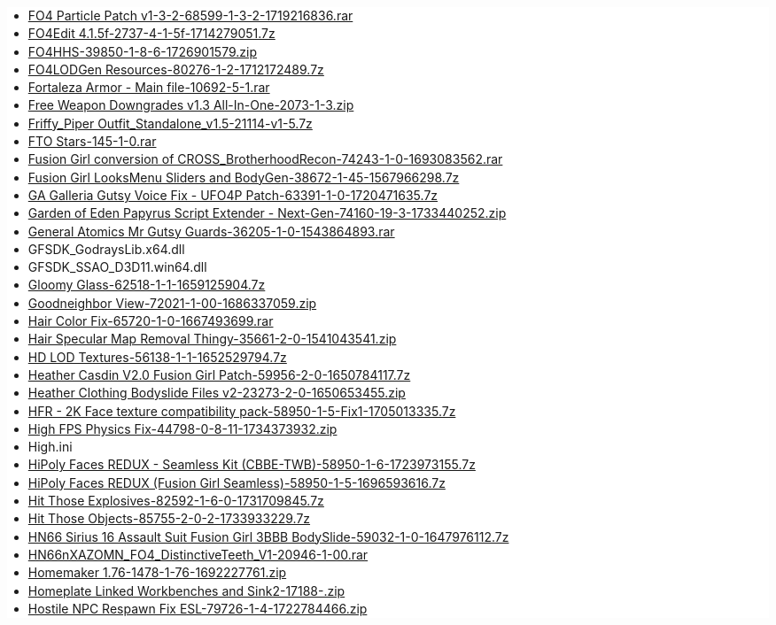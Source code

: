 *  [FO4 Particle Patch v1-3-2-68599-1-3-2-1719216836.rar](https://www.nexusmods.com/fallout4/mods/68599/?tab=files&file_id=324194)
*  [FO4Edit 4.1.5f-2737-4-1-5f-1714279051.7z](https://www.nexusmods.com/fallout4/mods/2737/?tab=files&file_id=312782)
*  [FO4HHS-39850-1-8-6-1726901579.zip](https://www.nexusmods.com/fallout4/mods/39850/?tab=files&file_id=334652)
*  [FO4LODGen Resources-80276-1-2-1712172489.7z](https://www.nexusmods.com/fallout4/mods/80276/?tab=files&file_id=308981)
*  [Fortaleza Armor - Main file-10692-5-1.rar](https://www.nexusmods.com/fallout4/mods/10692/?tab=files&file_id=73099)
*  [Free Weapon Downgrades v1.3 All-In-One-2073-1-3.zip](https://www.nexusmods.com/fallout4/mods/2073/?tab=files&file_id=72716)
*  [Friffy_Piper Outfit_Standalone_v1.5-21114-v1-5.7z](https://www.nexusmods.com/fallout4/mods/21114/?tab=files&file_id=86495)
*  [FTO Stars-145-1-0.rar](https://www.nexusmods.com/fallout4/mods/145/?tab=files&file_id=237)
*  [Fusion Girl conversion of CROSS_BrotherhoodRecon-74243-1-0-1693083562.rar](https://www.nexusmods.com/fallout4/mods/74243/?tab=files&file_id=288059)
*  [Fusion Girl LooksMenu Sliders and BodyGen-38672-1-45-1567966298.7z](https://www.nexusmods.com/fallout4/mods/38672/?tab=files&file_id=166204)
*  [GA Galleria Gutsy Voice Fix - UFO4P Patch-63391-1-0-1720471635.7z](https://www.nexusmods.com/fallout4/mods/63391/?tab=files&file_id=326105)
*  [Garden of Eden Papyrus Script Extender - Next-Gen-74160-19-3-1733440252.zip](https://www.nexusmods.com/fallout4/mods/74160/?tab=files&file_id=342139)
*  [General Atomics Mr Gutsy Guards-36205-1-0-1543864893.rar](https://www.nexusmods.com/fallout4/mods/36205/?tab=files&file_id=147205)
*  GFSDK_GodraysLib.x64.dll
*  GFSDK_SSAO_D3D11.win64.dll
*  [Gloomy Glass-62518-1-1-1659125904.7z](https://www.nexusmods.com/fallout4/mods/62518/?tab=files&file_id=244979)
*  [Goodneighbor View-72021-1-00-1686337059.zip](https://www.nexusmods.com/fallout4/mods/72021/?tab=files&file_id=279930)
*  [Hair Color Fix-65720-1-0-1667493699.rar](https://www.nexusmods.com/fallout4/mods/65720/?tab=files&file_id=255645)
*  [Hair Specular Map Removal Thingy-35661-2-0-1541043541.zip](https://www.nexusmods.com/fallout4/mods/35661/?tab=files&file_id=144981)
*  [HD LOD Textures-56138-1-1-1652529794.7z](https://www.nexusmods.com/fallout4/mods/56138/?tab=files&file_id=237603)
*  [Heather Casdin V2.0 Fusion Girl Patch-59956-2-0-1650784117.7z](https://www.nexusmods.com/fallout4/mods/59956/?tab=files&file_id=235795)
*  [Heather Clothing Bodyslide Files v2-23273-2-0-1650653455.zip](https://www.nexusmods.com/fallout4/mods/23273/?tab=files&file_id=235667)
*  [HFR - 2K Face texture compatibility pack-58950-1-5-Fix1-1705013335.7z](https://www.nexusmods.com/fallout4/mods/58950/?tab=files&file_id=299343)
*  [High FPS Physics Fix-44798-0-8-11-1734373932.zip](https://www.nexusmods.com/fallout4/mods/44798/?tab=files&file_id=342947)
*  High.ini
*  [HiPoly Faces REDUX - Seamless Kit (CBBE-TWB)-58950-1-6-1723973155.7z](https://www.nexusmods.com/fallout4/mods/58950/?tab=files&file_id=330670)
*  [HiPoly Faces REDUX (Fusion Girl Seamless)-58950-1-5-1696593616.7z](https://www.nexusmods.com/fallout4/mods/58950/?tab=files&file_id=291126)
*  [Hit Those Explosives-82592-1-6-0-1731709845.7z](https://www.nexusmods.com/fallout4/mods/82592/?tab=files&file_id=340295)
*  [Hit Those Objects-85755-2-0-2-1733933229.7z](https://www.nexusmods.com/fallout4/mods/85755/?tab=files&file_id=342531)
*  [HN66 Sirius 16 Assault Suit Fusion Girl 3BBB BodySlide-59032-1-0-1647976112.7z](https://www.nexusmods.com/fallout4/mods/59032/?tab=files&file_id=232679)
*  [HN66nXAZOMN_FO4_DistinctiveTeeth_V1-20946-1-00.rar](https://www.nexusmods.com/fallout4/mods/20946/?tab=files&file_id=85660)
*  [Homemaker 1.76-1478-1-76-1692227761.zip](https://www.nexusmods.com/fallout4/mods/1478/?tab=files&file_id=286913)
*  [Homeplate Linked Workbenches and Sink2-17188-.zip](https://www.nexusmods.com/fallout4/mods/17188/?tab=files&file_id=69504)
*  [Hostile NPC Respawn Fix ESL-79726-1-4-1722784466.zip](https://www.nexusmods.com/fallout4/mods/79726/?tab=files&file_id=329089)